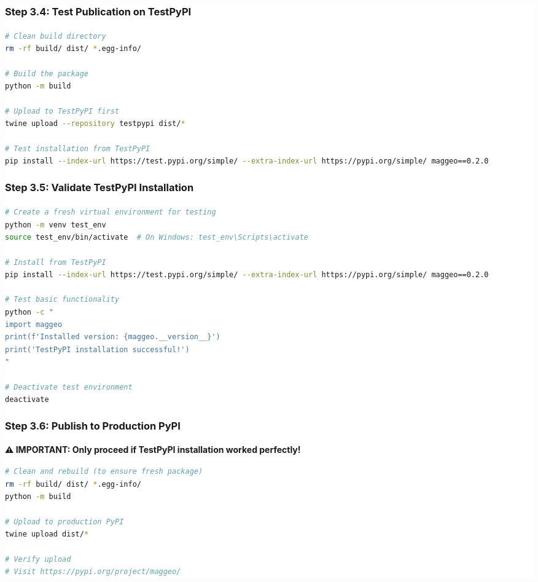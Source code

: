 ``` bash
```

### Step 3.4: Test Publication on TestPyPI

``` bash
# Clean build directory
rm -rf build/ dist/ *.egg-info/

# Build the package
python -m build

# Upload to TestPyPI first
twine upload --repository testpypi dist/*

# Test installation from TestPyPI
pip install --index-url https://test.pypi.org/simple/ --extra-index-url https://pypi.org/simple/ maggeo==0.2.0
```

### Step 3.5: Validate TestPyPI Installation

``` bash
# Create a fresh virtual environment for testing
python -m venv test_env
source test_env/bin/activate  # On Windows: test_env\Scripts\activate

# Install from TestPyPI
pip install --index-url https://test.pypi.org/simple/ --extra-index-url https://pypi.org/simple/ maggeo==0.2.0

# Test basic functionality
python -c "
import maggeo
print(f'Installed version: {maggeo.__version__}')
print('TestPyPI installation successful!')
"

# Deactivate test environment
deactivate
```

### Step 3.6: Publish to Production PyPI

**⚠️ IMPORTANT: Only proceed if TestPyPI installation worked perfectly!**

``` bash
# Clean and rebuild (to ensure fresh package)
rm -rf build/ dist/ *.egg-info/
python -m build

# Upload to production PyPI
twine upload dist/*

# Verify upload
# Visit https://pypi.org/project/maggeo/
```
